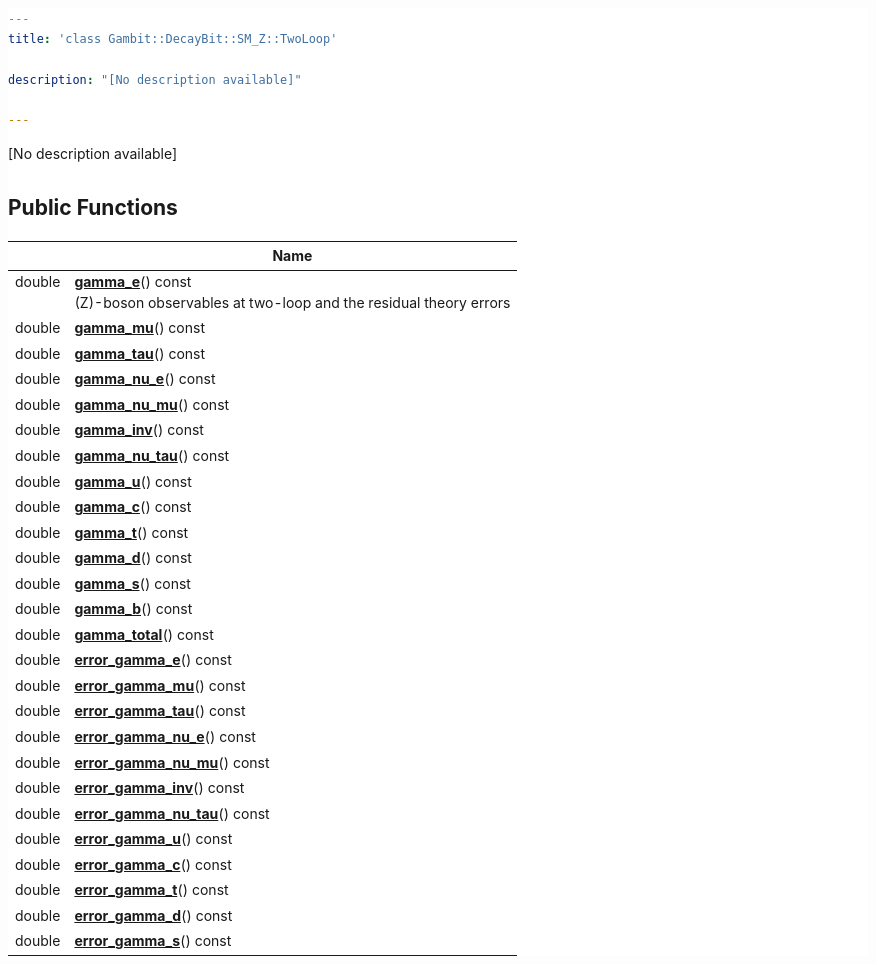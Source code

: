```yaml
---
title: 'class Gambit::DecayBit::SM_Z::TwoLoop'

description: "[No description available]"

---
```









[No description available]

## Public Functions

|                | Name           |
| -------------- | -------------- |
| double | **[gamma_e](/documentation/code/classes/classgambit_1_1decaybit_1_1sm__z_1_1twoloop/#function-gamma-e)**() const<br>\(Z\)-boson observables at two-loop and the residual theory errors  |
| double | **[gamma_mu](/documentation/code/classes/classgambit_1_1decaybit_1_1sm__z_1_1twoloop/#function-gamma-mu)**() const |
| double | **[gamma_tau](/documentation/code/classes/classgambit_1_1decaybit_1_1sm__z_1_1twoloop/#function-gamma-tau)**() const |
| double | **[gamma_nu_e](/documentation/code/classes/classgambit_1_1decaybit_1_1sm__z_1_1twoloop/#function-gamma-nu-e)**() const |
| double | **[gamma_nu_mu](/documentation/code/classes/classgambit_1_1decaybit_1_1sm__z_1_1twoloop/#function-gamma-nu-mu)**() const |
| double | **[gamma_inv](/documentation/code/classes/classgambit_1_1decaybit_1_1sm__z_1_1twoloop/#function-gamma-inv)**() const |
| double | **[gamma_nu_tau](/documentation/code/classes/classgambit_1_1decaybit_1_1sm__z_1_1twoloop/#function-gamma-nu-tau)**() const |
| double | **[gamma_u](/documentation/code/classes/classgambit_1_1decaybit_1_1sm__z_1_1twoloop/#function-gamma-u)**() const |
| double | **[gamma_c](/documentation/code/classes/classgambit_1_1decaybit_1_1sm__z_1_1twoloop/#function-gamma-c)**() const |
| double | **[gamma_t](/documentation/code/classes/classgambit_1_1decaybit_1_1sm__z_1_1twoloop/#function-gamma-t)**() const |
| double | **[gamma_d](/documentation/code/classes/classgambit_1_1decaybit_1_1sm__z_1_1twoloop/#function-gamma-d)**() const |
| double | **[gamma_s](/documentation/code/classes/classgambit_1_1decaybit_1_1sm__z_1_1twoloop/#function-gamma-s)**() const |
| double | **[gamma_b](/documentation/code/classes/classgambit_1_1decaybit_1_1sm__z_1_1twoloop/#function-gamma-b)**() const |
| double | **[gamma_total](/documentation/code/classes/classgambit_1_1decaybit_1_1sm__z_1_1twoloop/#function-gamma-total)**() const |
| double | **[error_gamma_e](/documentation/code/classes/classgambit_1_1decaybit_1_1sm__z_1_1twoloop/#function-error-gamma-e)**() const |
| double | **[error_gamma_mu](/documentation/code/classes/classgambit_1_1decaybit_1_1sm__z_1_1twoloop/#function-error-gamma-mu)**() const |
| double | **[error_gamma_tau](/documentation/code/classes/classgambit_1_1decaybit_1_1sm__z_1_1twoloop/#function-error-gamma-tau)**() const |
| double | **[error_gamma_nu_e](/documentation/code/classes/classgambit_1_1decaybit_1_1sm__z_1_1twoloop/#function-error-gamma-nu-e)**() const |
| double | **[error_gamma_nu_mu](/documentation/code/classes/classgambit_1_1decaybit_1_1sm__z_1_1twoloop/#function-error-gamma-nu-mu)**() const |
| double | **[error_gamma_inv](/documentation/code/classes/classgambit_1_1decaybit_1_1sm__z_1_1twoloop/#function-error-gamma-inv)**() const |
| double | **[error_gamma_nu_tau](/documentation/code/classes/classgambit_1_1decaybit_1_1sm__z_1_1twoloop/#function-error-gamma-nu-tau)**() const |
| double | **[error_gamma_u](/documentation/code/classes/classgambit_1_1decaybit_1_1sm__z_1_1twoloop/#function-error-gamma-u)**() const |
| double | **[error_gamma_c](/documentation/code/classes/classgambit_1_1decaybit_1_1sm__z_1_1twoloop/#function-error-gamma-c)**() const |
| double | **[error_gamma_t](/documentation/code/classes/classgambit_1_1decaybit_1_1sm__z_1_1twoloop/#function-error-gamma-t)**() const |
| double | **[error_gamma_d](/documentation/code/classes/classgambit_1_1decaybit_1_1sm__z_1_1twoloop/#function-error-gamma-d)**() const |
| double | **[error_gamma_s](/documentation/code/classes/classgambit_1_1decaybit_1_1sm__z_1_1twoloop/#function-error-gamma-s)**() const |